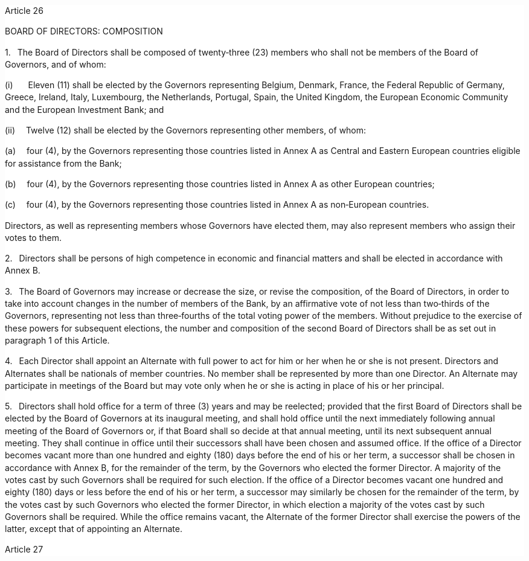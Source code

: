 Article 26

BOARD OF DIRECTORS: COMPOSITION

1.  The Board of Directors shall be composed of twenty‑three (23) members who shall not be members of the Board of Governors, and of whom:

(i)    Eleven (11) shall be elected by the Governors representing Belgium, Denmark, France, the Federal Republic of Germany, Greece, Ireland, Italy, Luxembourg, the Netherlands, Portugal, Spain, the United Kingdom, the European Economic Community and the European Investment Bank; and

(ii)   Twelve (12) shall be elected by the Governors representing other members, of whom:

(a)   four (4), by the Governors representing those countries listed in Annex A as Central and Eastern European countries eligible for assistance from the Bank;

(b)   four (4), by the Governors representing those countries listed in Annex A as other European countries;

(c)   four (4), by the Governors representing those countries listed in Annex A as non‑European countries.

Directors, as well as representing members whose Governors have elected them, may also represent members who assign their votes to them.

2.  Directors shall be persons of high competence in economic and financial matters and shall be elected in accordance with Annex B.

3.  The Board of Governors may increase or decrease the size, or revise the composition, of the Board of Directors, in order to take into account changes in the number of members of the Bank, by an affirmative vote of not less than two‑thirds of the Governors, representing not less than three‑fourths of the total voting power of the members. Without prejudice to the exercise of these powers for subsequent elections, the number and composition of the second Board of Directors shall be as set out in paragraph 1 of this Article.

4.  Each Director shall appoint an Alternate with full power to act for him or her when he or she is not present. Directors and Alternates shall be nationals of member countries. No member shall be represented by more than one Director. An Alternate may participate in meetings of the Board but may vote only when he or she is acting in place of his or her principal.

5.  Directors shall hold office for a term of three (3) years and may be reelected; provided that the first Board of Directors shall be elected by the Board of Governors at its inaugural meeting, and shall hold office until the next immediately following annual meeting of the Board of Governors or, if that Board shall so decide at that annual meeting, until its next subsequent annual meeting. They shall continue in office until their successors shall have been chosen and assumed office. If the office of a Director becomes vacant more than one hundred and eighty (180) days before the end of his or her term, a successor shall be chosen in accordance with Annex B, for the remainder of the term, by the Governors who elected the former Director. A majority of the votes cast by such Governors shall be required for such election. If the office of a Director becomes vacant one hundred and eighty (180) days or less before the end of his or her term, a successor may similarly be chosen for the remainder of the term, by the votes cast by such Governors who elected the former Director, in which election a majority of the votes cast by such Governors shall be required. While the office remains vacant, the Alternate of the former Director shall exercise the powers of the latter, except that of appointing an Alternate.

Article 27
